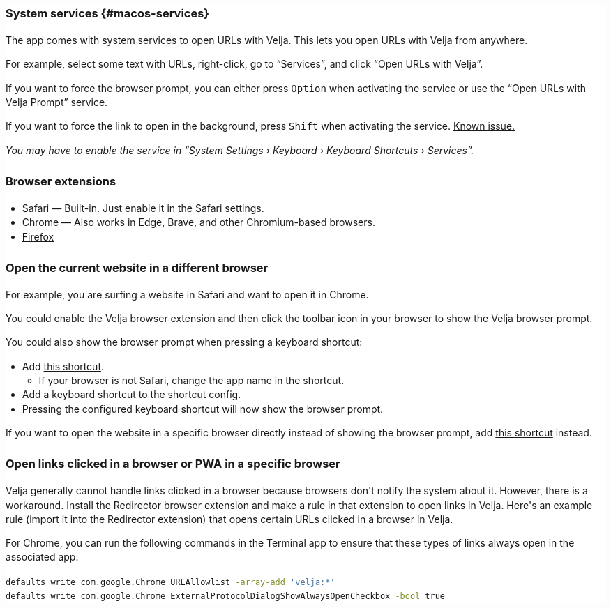 ### System services {#macos-services}

The app comes with [system services](https://macreports.com/what-is-the-services-menu-in-macos/?utm_source=chatgpt.com) to open URLs with Velja. This lets you open URLs with Velja from anywhere.

For example, select some text with URLs, right-click, go to “Services”, and click “Open URLs with Velja”.

If you want to force the browser prompt, you can either press <kbd>Option</kbd> when activating the service or use the “Open URLs with Velja Prompt” service.

If you want to force the link to open in the background, press <kbd>Shift</kbd> when activating the service. [Known issue.](#chrome-background-bug)

*You may have to enable the service in “System Settings › Keyboard › Keyboard Shortcuts › Services”.*

### Browser extensions

- Safari — Built-in. Just enable it in the Safari settings.
- [Chrome](https://chrome.google.com/webstore/detail/velja/gpipdgcamiclkcomcnogmlfpalggmcmk) — Also works in Edge, Brave, and other Chromium-based browsers.
- [Firefox](https://addons.mozilla.org/firefox/addon/velja/)

### Open the current website in a different browser

For example, you are surfing a website in Safari and want to open it in Chrome.

You could enable the Velja browser extension and then click the toolbar icon in your browser to show the Velja browser prompt.

You could also show the browser prompt when pressing a keyboard shortcut:
- Add [this shortcut](https://www.icloud.com/shortcuts/6c2d3793f101447dad449e83bde8d967).
	- If your browser is not Safari, change the app name in the shortcut.
- Add a keyboard shortcut to the shortcut config.
- Pressing the configured keyboard shortcut will now show the browser prompt.

If you want to open the website in a specific browser directly instead of showing the browser prompt, add [this shortcut](https://www.icloud.com/shortcuts/d3f833d1a1334d169ccefe26fa0ec240) instead.

### Open links clicked in a browser or PWA in a specific browser

Velja generally cannot handle links clicked in a browser because browsers don't notify the system about it. However, there is a workaround. Install the [Redirector browser extension](https://rxliuli.com/project/redirector/) and make a rule in that extension to open links in Velja. Here's an [example rule](https://www.dropbox.com/scl/fi/nlfz76zbfd2fy0sg2ebz1/rules-1750189056.json?rlkey=32vbyznt3051ibd1lhbafbhtb&raw=1) (import it into the Redirector extension) that opens certain URLs clicked in a browser in Velja.



For Chrome, you can run the following commands in the Terminal app to ensure that these types of links always open in the associated app:

```sh
defaults write com.google.Chrome URLAllowlist -array-add 'velja:*'
defaults write com.google.Chrome ExternalProtocolDialogShowAlwaysOpenCheckbox -bool true
```
